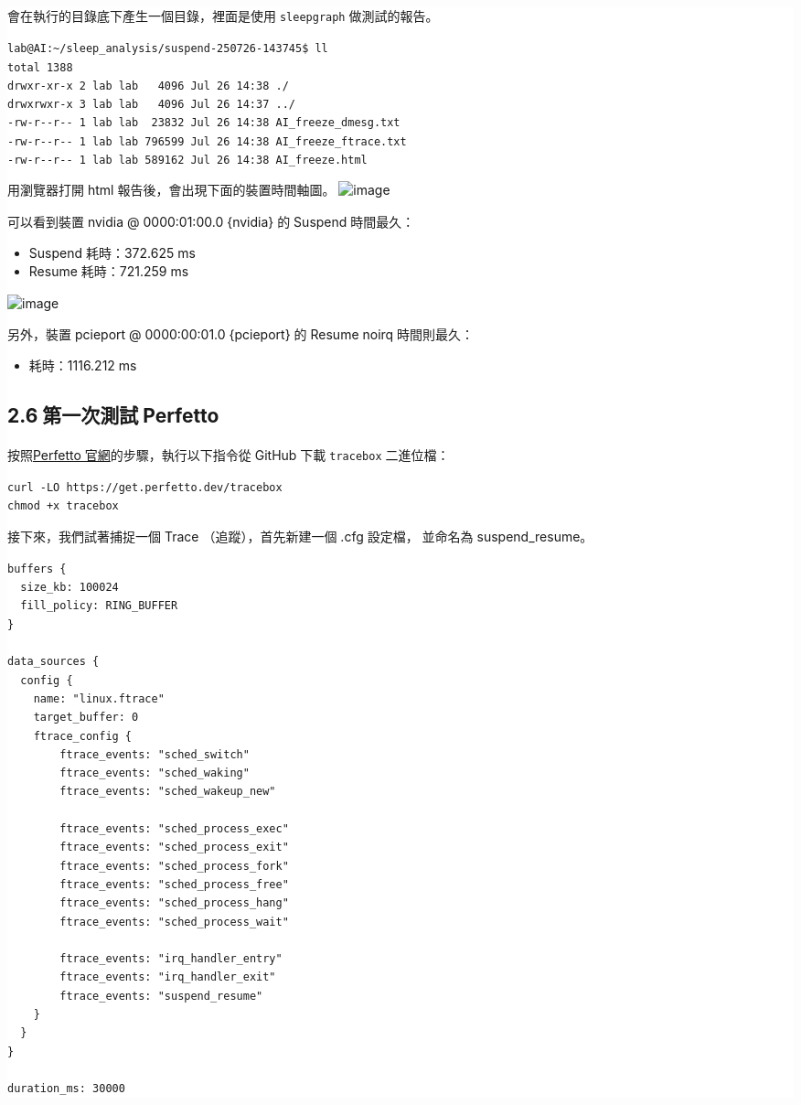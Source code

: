會在執行的目錄底下產生一個目錄，裡面是使用 ```sleepgraph``` 做測試的報告。
```shell
lab@AI:~/sleep_analysis/suspend-250726-143745$ ll
total 1388
drwxr-xr-x 2 lab lab   4096 Jul 26 14:38 ./
drwxrwxr-x 3 lab lab   4096 Jul 26 14:37 ../
-rw-r--r-- 1 lab lab  23832 Jul 26 14:38 AI_freeze_dmesg.txt
-rw-r--r-- 1 lab lab 796599 Jul 26 14:38 AI_freeze_ftrace.txt
-rw-r--r-- 1 lab lab 589162 Jul 26 14:38 AI_freeze.html
```
用瀏覽器打開 html 報告後，會出現下面的裝置時間軸圖。
![image](https://hackmd.io/_uploads/Bk0t_lfwxx.png)

可以看到裝置 nvidia @ 0000:01:00.0 {nvidia} 的 Suspend 時間最久：
- Suspend 耗時：372.625 ms
- Resume 耗時：721.259 ms

![image](https://hackmd.io/_uploads/HkaetxzPge.png)

另外，裝置 pcieport @ 0000:00:01.0 {pcieport} 的 Resume noirq 時間則最久：

- 耗時：1116.212 ms



## 2.6 第一次測試 Perfetto
按照[Perfetto 官網](https://perfetto.dev/docs/getting-started/system-tracing)的步驟，執行以下指令從 GitHub 下載 ```tracebox``` 二進位檔：
```shell
curl -LO https://get.perfetto.dev/tracebox
chmod +x tracebox
```



接下來，我們試著捕捉一個 Trace （追蹤），首先新建一個 .cfg 設定檔， 並命名為 suspend_resume。
```shell
buffers {
  size_kb: 100024
  fill_policy: RING_BUFFER
}

data_sources {
  config {
    name: "linux.ftrace"
    target_buffer: 0
    ftrace_config {
        ftrace_events: "sched_switch"
        ftrace_events: "sched_waking"
        ftrace_events: "sched_wakeup_new"

        ftrace_events: "sched_process_exec"
        ftrace_events: "sched_process_exit"
        ftrace_events: "sched_process_fork"
        ftrace_events: "sched_process_free"
        ftrace_events: "sched_process_hang"
        ftrace_events: "sched_process_wait"

        ftrace_events: "irq_handler_entry"
        ftrace_events: "irq_handler_exit"
        ftrace_events: "suspend_resume"
    }
  }
}

duration_ms: 30000
```